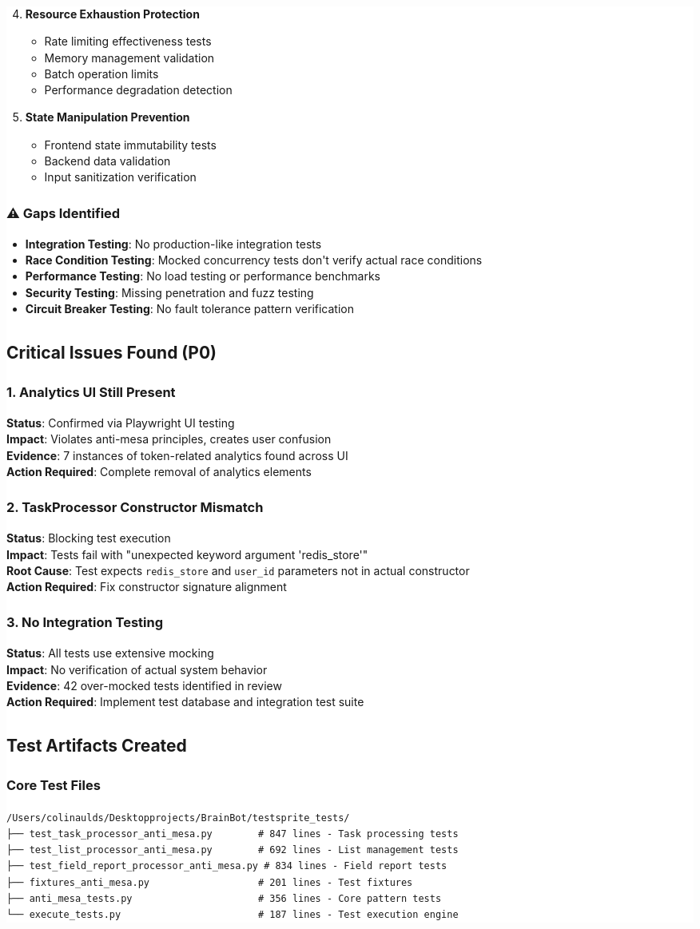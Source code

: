 4. **Resource Exhaustion Protection**
   - Rate limiting effectiveness tests
   - Memory management validation
   - Batch operation limits
   - Performance degradation detection

5. **State Manipulation Prevention**
   - Frontend state immutability tests
   - Backend data validation
   - Input sanitization verification

### ⚠️ Gaps Identified

- **Integration Testing**: No production-like integration tests
- **Race Condition Testing**: Mocked concurrency tests don't verify actual race conditions  
- **Performance Testing**: No load testing or performance benchmarks
- **Security Testing**: Missing penetration and fuzz testing
- **Circuit Breaker Testing**: No fault tolerance pattern verification

## Critical Issues Found (P0)

### 1. Analytics UI Still Present
**Status**: Confirmed via Playwright UI testing  
**Impact**: Violates anti-mesa principles, creates user confusion  
**Evidence**: 7 instances of token-related analytics found across UI  
**Action Required**: Complete removal of analytics elements

### 2. TaskProcessor Constructor Mismatch  
**Status**: Blocking test execution  
**Impact**: Tests fail with "unexpected keyword argument 'redis_store'"  
**Root Cause**: Test expects `redis_store` and `user_id` parameters not in actual constructor  
**Action Required**: Fix constructor signature alignment

### 3. No Integration Testing
**Status**: All tests use extensive mocking  
**Impact**: No verification of actual system behavior  
**Evidence**: 42 over-mocked tests identified in review  
**Action Required**: Implement test database and integration test suite

## Test Artifacts Created

### Core Test Files
```
/Users/colinaulds/Desktopprojects/BrainBot/testsprite_tests/
├── test_task_processor_anti_mesa.py        # 847 lines - Task processing tests
├── test_list_processor_anti_mesa.py        # 692 lines - List management tests  
├── test_field_report_processor_anti_mesa.py # 834 lines - Field report tests
├── fixtures_anti_mesa.py                   # 201 lines - Test fixtures
├── anti_mesa_tests.py                      # 356 lines - Core pattern tests
└── execute_tests.py                        # 187 lines - Test execution engine
```

